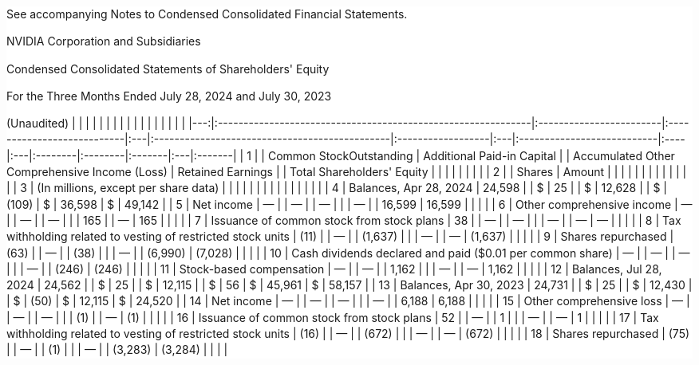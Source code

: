 See accompanying Notes to Condensed Consolidated Financial Statements.


NVIDIA Corporation and Subsidiaries


Condensed Consolidated Statements of Shareholders' Equity


For the Three Months Ended July 28, 2024 and July 30, 2023

(Unaudited) |    |                                                              |                         |                            |    |                                               |                   |    |                            |     |    |         |         |        |    |        |
|---:|:-------------------------------------------------------------|:------------------------|:---------------------------|:---|:----------------------------------------------|:------------------|:---|:---------------------------|:----|:---|:--------|:--------|:-------|:---|:-------|
|  1 |                                                              | Common StockOutstanding | Additional Paid-in Capital |    | Accumulated Other Comprehensive Income (Loss) | Retained Earnings |    | Total Shareholders' Equity |     |    |         |         |        |    |        |
|  2 |                                                              | Shares                  | Amount                     |    |                                               |                   |    |                            |     |    |         |         |        |    |        |
|  3 | (In millions, except per share data)                         |                         |                            |    |                                               |                   |    |                            |     |    |         |         |        |    |        |
|  4 | Balances, Apr 28, 2024                                       | 24,598                  |                            | $  | 25                                            |                   | $  | 12,628                     |     | $  | (109)   | $       | 36,598 | $  | 49,142 |
|  5 | Net income                                                   | —                       |                            | —  |                                               | —                 |    |                            | —   |    | 16,599  | 16,599  |        |    |        |
|  6 | Other comprehensive income                                   | —                       |                            | —  |                                               | —                 |    |                            | 165 |    | —       | 165     |        |    |        |
|  7 | Issuance of common stock from stock plans                    | 38                      |                            | —  |                                               | —                 |    |                            | —   |    | —       | —       |        |    |        |
|  8 | Tax withholding related to vesting of restricted stock units | (11)                    |                            | —  |                                               | (1,637)           |    |                            | —   |    | —       | (1,637) |        |    |        |
|  9 | Shares repurchased                                           | (63)                    |                            | —  |                                               | (38)              |    |                            | —   |    | (6,990) | (7,028) |        |    |        |
| 10 | Cash dividends declared and paid ($0.01 per common share)    | —                       |                            | —  |                                               | —                 |    |                            | —   |    | (246)   | (246)   |        |    |        |
| 11 | Stock-based compensation                                     | —                       |                            | —  |                                               | 1,162             |    |                            | —   |    | —       | 1,162   |        |    |        |
| 12 | Balances, Jul 28, 2024                                       | 24,562                  |                            | $  | 25                                            |                   | $  | 12,115                     |     | $  | 56      | $       | 45,961 | $  | 58,157 |
| 13 | Balances, Apr 30, 2023                                       | 24,731                  |                            | $  | 25                                            |                   | $  | 12,430                     |     | $  | (50)    | $       | 12,115 | $  | 24,520 |
| 14 | Net income                                                   | —                       |                            | —  |                                               | —                 |    |                            | —   |    | 6,188   | 6,188   |        |    |        |
| 15 | Other comprehensive loss                                     | —                       |                            | —  |                                               | —                 |    |                            | (1) |    | —       | (1)     |        |    |        |
| 16 | Issuance of common stock from stock plans                    | 52                      |                            | —  |                                               | 1                 |    |                            | —   |    | —       | 1       |        |    |        |
| 17 | Tax withholding related to vesting of restricted stock units | (16)                    |                            | —  |                                               | (672)             |    |                            | —   |    | —       | (672)   |        |    |        |
| 18 | Shares repurchased                                           | (75)                    |                            | —  |                                               | (1)               |    |                            | —   |    | (3,283) | (3,284) |        |    |        |